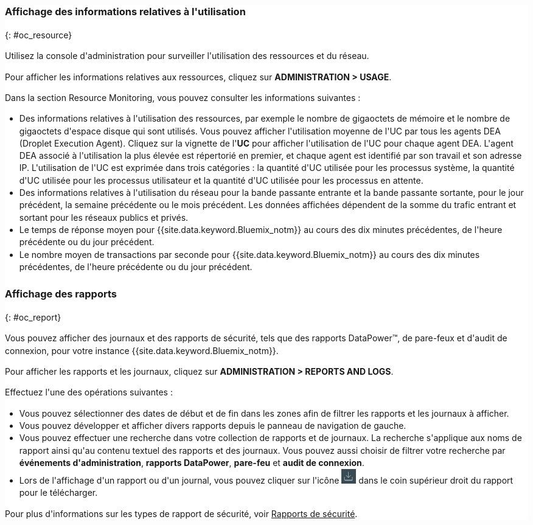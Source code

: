 ### Affichage des informations relatives à l'utilisation
{: #oc_resource}

Utilisez la console d'administration pour surveiller l'utilisation des ressources et du réseau.

Pour afficher les informations relatives aux ressources, cliquez sur **ADMINISTRATION &gt; USAGE**.

Dans la section Resource Monitoring, vous pouvez consulter les informations suivantes :

* Des informations relatives à l'utilisation des ressources, par exemple le nombre de gigaoctets de mémoire et le nombre de gigaoctets d'espace
disque qui sont utilisés. Vous pouvez afficher l'utilisation moyenne de l'UC par tous les agents DEA (Droplet Execution Agent). Cliquez sur la vignette
de l'**UC** pour afficher l'utilisation de l'UC pour chaque agent DEA. L'agent DEA associé à l'utilisation la plus élevée est répertorié en
premier, et chaque agent est identifié par son travail et son adresse IP. L'utilisation de l'UC est exprimée dans trois catégories : la quantité d'UC
utilisée pour les processus système, la quantité d'UC utilisée pour les processus utilisateur et la quantité d'UC utilisée pour les processus en attente.
* Des informations relatives à l'utilisation du réseau pour la bande passante entrante et la bande passante sortante, pour le jour précédent, la
semaine précédente ou le mois précédent.
Les données affichées dépendent de la somme du trafic entrant et sortant pour les réseaux publics et privés.
* Le temps de réponse moyen pour {{site.data.keyword.Bluemix_notm}} au cours des dix
minutes précédentes, de l'heure précédente ou du jour précédent.
* Le nombre moyen de transactions par seconde pour {{site.data.keyword.Bluemix_notm}} au
cours des dix minutes précédentes, de l'heure précédente ou du jour précédent.

### Affichage des rapports
{: #oc_report}

Vous pouvez afficher des journaux et des rapports de sécurité, tels que des rapports DataPower&trade;, de pare-feux et d'audit de connexion,
pour votre instance {{site.data.keyword.Bluemix_notm}}.

Pour afficher les rapports et les journaux, cliquez sur **ADMINISTRATION &gt; REPORTS AND LOGS**.

Effectuez l'une des opérations suivantes :

* Vous pouvez sélectionner des dates de début et de fin dans les zones afin de filtrer les rapports et les journaux à afficher.
* Vous pouvez développer et afficher divers rapports depuis le panneau de navigation de gauche.
* Vous pouvez effectuer une recherche dans votre collection de rapports et de journaux. La recherche s'applique aux noms de rapport ainsi qu'au
contenu textuel des rapports et des journaux. Vous pouvez aussi choisir de filtrer votre recherche par **événements d'administration**,
**rapports DataPower**, **pare-feu** et **audit de connexion**.
* Lors de l'affichage d'un rapport ou d'un journal, vous pouvez cliquer sur l'icône ![Télécharger](images/icon_download.png) dans le coin supérieur droit du rapport pour le télécharger.



Pour plus d'informations sur les types de rapport de sécurité, voir [Rapports de sécurité](../security/index.html#reports).

